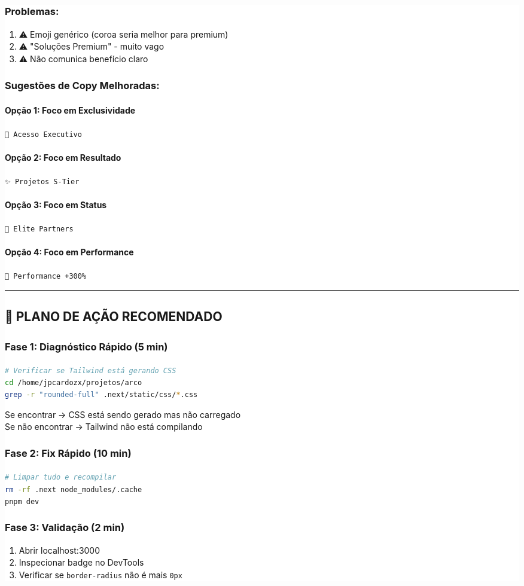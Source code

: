 ### **Problemas:**
1. ⚠️ Emoji genérico (coroa seria melhor para premium)
2. ⚠️ "Soluções Premium" - muito vago
3. ⚠️ Não comunica benefício claro

### **Sugestões de Copy Melhoradas:**

#### **Opção 1: Foco em Exclusividade**
```
👑 Acesso Executivo
```

#### **Opção 2: Foco em Resultado**
```
✨ Projetos S-Tier
```

#### **Opção 3: Foco em Status**
```
💎 Elite Partners
```

#### **Opção 4: Foco em Performance**
```
🚀 Performance +300%
```

---

## 🎯 PLANO DE AÇÃO RECOMENDADO

### **Fase 1: Diagnóstico Rápido (5 min)**
```bash
# Verificar se Tailwind está gerando CSS
cd /home/jpcardozx/projetos/arco
grep -r "rounded-full" .next/static/css/*.css
```

Se encontrar → CSS está sendo gerado mas não carregado  
Se não encontrar → Tailwind não está compilando

### **Fase 2: Fix Rápido (10 min)**
```bash
# Limpar tudo e recompilar
rm -rf .next node_modules/.cache
pnpm dev
```

### **Fase 3: Validação (2 min)**
1. Abrir localhost:3000
2. Inspecionar badge no DevTools
3. Verificar se `border-radius` não é mais `0px`

